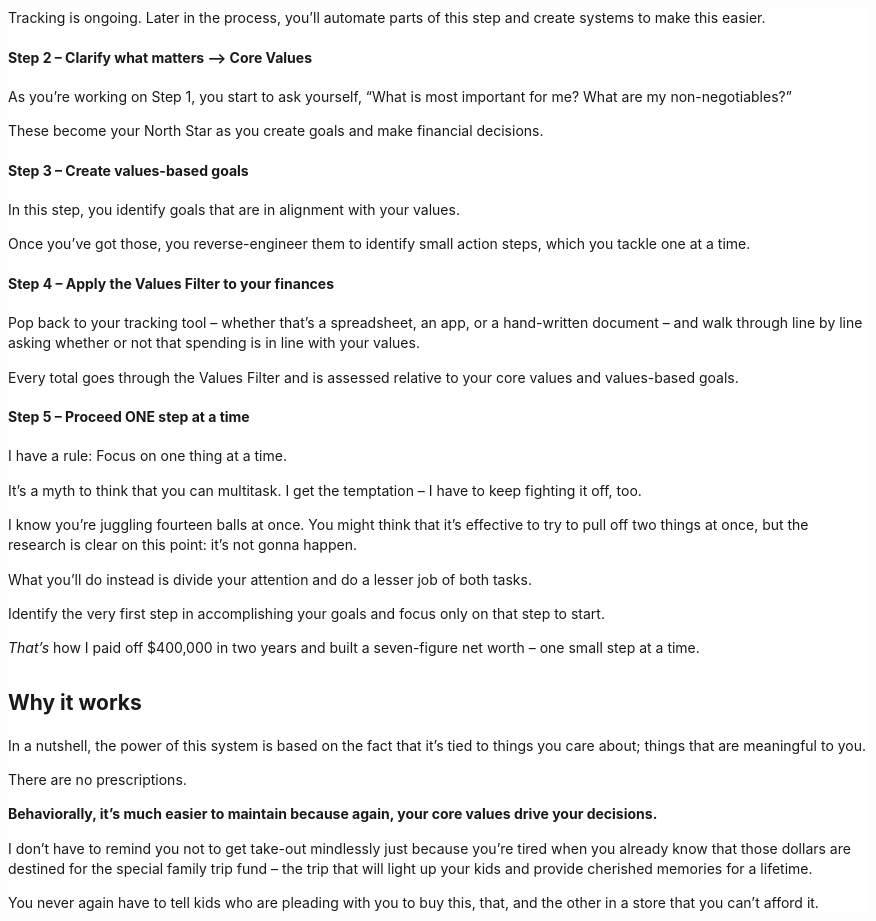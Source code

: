 Tracking is ongoing. Later in the process, you’ll automate parts of this step and create systems to make this easier.

#### Step 2 – Clarify what matters –> Core Values

As you’re working on Step 1, you start to ask yourself, “What is most important for me? What are my non-negotiables?”

These become your North Star as you create goals and make financial decisions.

#### Step 3 – Create values-based goals

In this step, you identify goals that are in alignment with your values.

Once you’ve got those, you reverse-engineer them to identify small action steps, which you tackle one at a time.

#### Step 4 – Apply the Values Filter to your finances

Pop back to your tracking tool – whether that’s a spreadsheet, an app, or a hand-written document – and walk through line by line asking whether or not that spending is in line with your values.

Every total goes through the Values Filter and is assessed relative to your core values and values-based goals.

#### Step 5 – Proceed ONE step at a time

I have a rule: Focus on one thing at a time.

It’s a myth to think that you can multitask. I get the temptation – I have to keep fighting it off, too.

I know you’re juggling fourteen balls at once. You might think that it’s effective to try to pull off two things at once, but the research is clear on this point: it’s not gonna happen.

What you’ll do instead is divide your attention and do a lesser job of both tasks.

Identify the very first step in accomplishing your goals and focus only on that step to start.

*That’s* how I paid off $400,000 in two years and built a seven-figure net worth – one small step at a time.

## Why it works

In a nutshell, the power of this system is based on the fact that it’s tied to things you care about; things that are meaningful to you.

There are no prescriptions.

**Behaviorally, it’s much easier to maintain because again, your core values drive your decisions.**

I don’t have to remind you not to get take-out mindlessly just because you’re tired when you already know that those dollars are destined for the special family trip fund – the trip that will light up your kids and provide cherished memories for a lifetime.

You never again have to tell kids who are pleading with you to buy this, that, and the other in a store that you can’t afford it.
